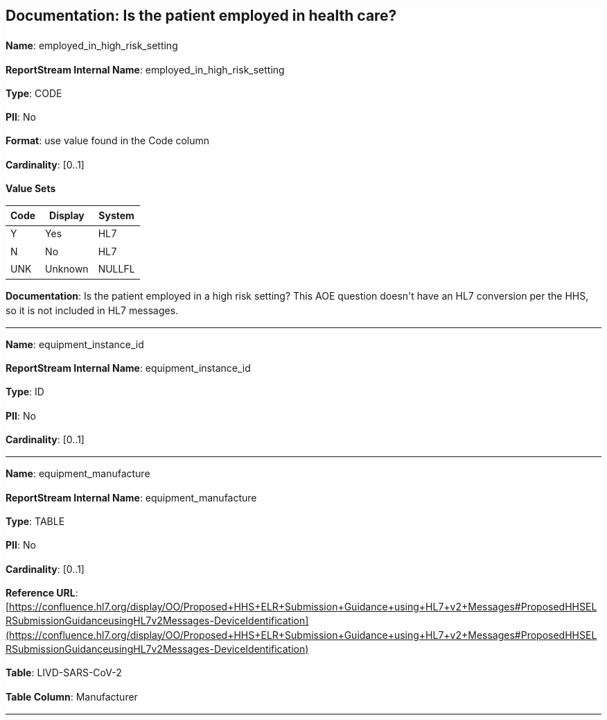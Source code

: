 **Documentation**:
Is the patient employed in health care?
---

**Name**: employed_in_high_risk_setting

**ReportStream Internal Name**: employed_in_high_risk_setting

**Type**: CODE

**PII**: No

**Format**: use value found in the Code column

**Cardinality**: [0..1]

**Value Sets**

Code | Display | System
---- | ------- | ------
Y|Yes|HL7
N|No|HL7
UNK|Unknown|NULLFL

**Documentation**:
Is the patient employed in a high risk setting? This AOE question doesn't have an HL7 conversion per the HHS, so it is not included in HL7 messages.

---

**Name**: equipment_instance_id

**ReportStream Internal Name**: equipment_instance_id

**Type**: ID

**PII**: No

**Cardinality**: [0..1]

---

**Name**: equipment_manufacture

**ReportStream Internal Name**: equipment_manufacture

**Type**: TABLE

**PII**: No

**Cardinality**: [0..1]


**Reference URL**:
[https://confluence.hl7.org/display/OO/Proposed+HHS+ELR+Submission+Guidance+using+HL7+v2+Messages#ProposedHHSELRSubmissionGuidanceusingHL7v2Messages-DeviceIdentification](https://confluence.hl7.org/display/OO/Proposed+HHS+ELR+Submission+Guidance+using+HL7+v2+Messages#ProposedHHSELRSubmissionGuidanceusingHL7v2Messages-DeviceIdentification) 
                
**Table**: LIVD-SARS-CoV-2

**Table Column**: Manufacturer

---